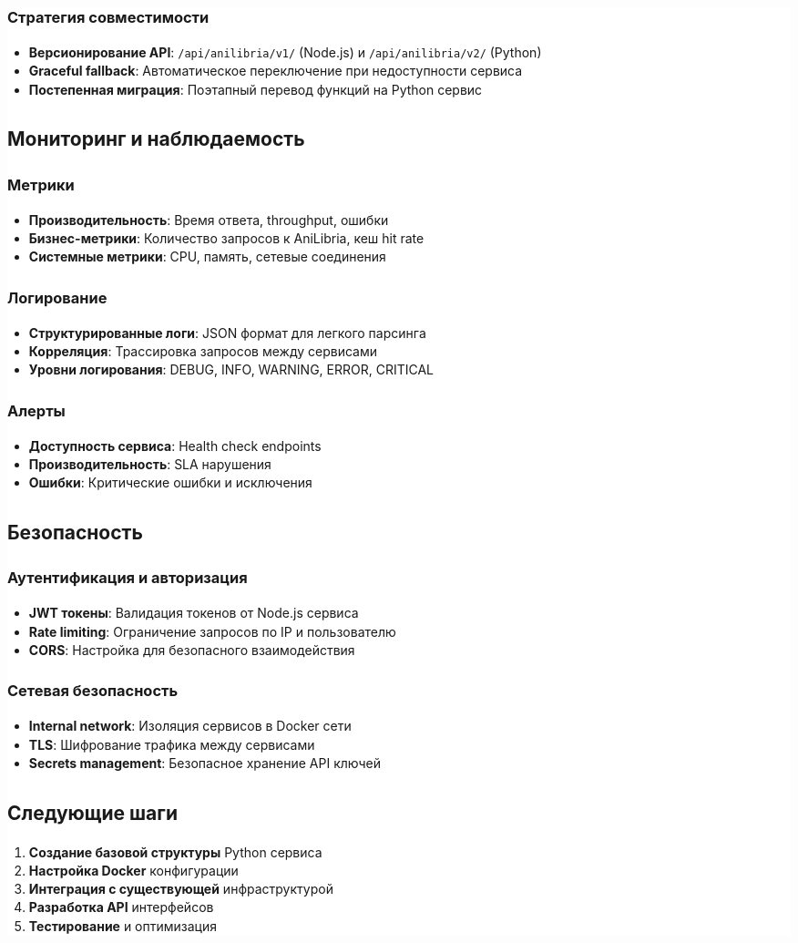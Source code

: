 ### Стратегия совместимости
- **Версионирование API**: `/api/anilibria/v1/` (Node.js) и `/api/anilibria/v2/` (Python)
- **Graceful fallback**: Автоматическое переключение при недоступности сервиса
- **Постепенная миграция**: Поэтапный перевод функций на Python сервис

## Мониторинг и наблюдаемость

### Метрики
- **Производительность**: Время ответа, throughput, ошибки
- **Бизнес-метрики**: Количество запросов к AniLibria, кеш hit rate
- **Системные метрики**: CPU, память, сетевые соединения

### Логирование
- **Структурированные логи**: JSON формат для легкого парсинга
- **Корреляция**: Трассировка запросов между сервисами
- **Уровни логирования**: DEBUG, INFO, WARNING, ERROR, CRITICAL

### Алерты
- **Доступность сервиса**: Health check endpoints
- **Производительность**: SLA нарушения
- **Ошибки**: Критические ошибки и исключения

## Безопасность

### Аутентификация и авторизация
- **JWT токены**: Валидация токенов от Node.js сервиса
- **Rate limiting**: Ограничение запросов по IP и пользователю
- **CORS**: Настройка для безопасного взаимодействия

### Сетевая безопасность
- **Internal network**: Изоляция сервисов в Docker сети
- **TLS**: Шифрование трафика между сервисами
- **Secrets management**: Безопасное хранение API ключей

## Следующие шаги

1. **Создание базовой структуры** Python сервиса
2. **Настройка Docker** конфигурации
3. **Интеграция с существующей** инфраструктурой
4. **Разработка API** интерфейсов
5. **Тестирование** и оптимизация